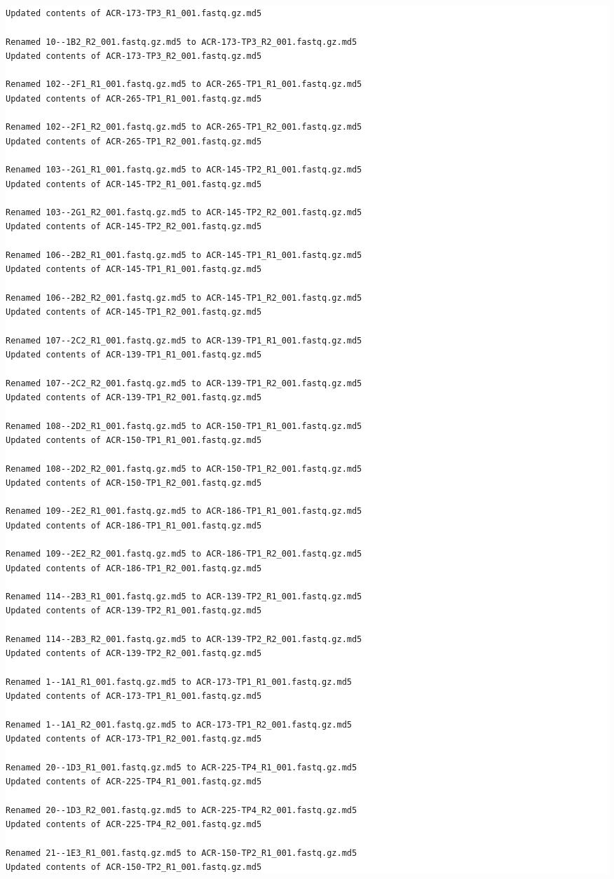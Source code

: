     Updated contents of ACR-173-TP3_R1_001.fastq.gz.md5

    Renamed 10--1B2_R2_001.fastq.gz.md5 to ACR-173-TP3_R2_001.fastq.gz.md5
    Updated contents of ACR-173-TP3_R2_001.fastq.gz.md5

    Renamed 102--2F1_R1_001.fastq.gz.md5 to ACR-265-TP1_R1_001.fastq.gz.md5
    Updated contents of ACR-265-TP1_R1_001.fastq.gz.md5

    Renamed 102--2F1_R2_001.fastq.gz.md5 to ACR-265-TP1_R2_001.fastq.gz.md5
    Updated contents of ACR-265-TP1_R2_001.fastq.gz.md5

    Renamed 103--2G1_R1_001.fastq.gz.md5 to ACR-145-TP2_R1_001.fastq.gz.md5
    Updated contents of ACR-145-TP2_R1_001.fastq.gz.md5

    Renamed 103--2G1_R2_001.fastq.gz.md5 to ACR-145-TP2_R2_001.fastq.gz.md5
    Updated contents of ACR-145-TP2_R2_001.fastq.gz.md5

    Renamed 106--2B2_R1_001.fastq.gz.md5 to ACR-145-TP1_R1_001.fastq.gz.md5
    Updated contents of ACR-145-TP1_R1_001.fastq.gz.md5

    Renamed 106--2B2_R2_001.fastq.gz.md5 to ACR-145-TP1_R2_001.fastq.gz.md5
    Updated contents of ACR-145-TP1_R2_001.fastq.gz.md5

    Renamed 107--2C2_R1_001.fastq.gz.md5 to ACR-139-TP1_R1_001.fastq.gz.md5
    Updated contents of ACR-139-TP1_R1_001.fastq.gz.md5

    Renamed 107--2C2_R2_001.fastq.gz.md5 to ACR-139-TP1_R2_001.fastq.gz.md5
    Updated contents of ACR-139-TP1_R2_001.fastq.gz.md5

    Renamed 108--2D2_R1_001.fastq.gz.md5 to ACR-150-TP1_R1_001.fastq.gz.md5
    Updated contents of ACR-150-TP1_R1_001.fastq.gz.md5

    Renamed 108--2D2_R2_001.fastq.gz.md5 to ACR-150-TP1_R2_001.fastq.gz.md5
    Updated contents of ACR-150-TP1_R2_001.fastq.gz.md5

    Renamed 109--2E2_R1_001.fastq.gz.md5 to ACR-186-TP1_R1_001.fastq.gz.md5
    Updated contents of ACR-186-TP1_R1_001.fastq.gz.md5

    Renamed 109--2E2_R2_001.fastq.gz.md5 to ACR-186-TP1_R2_001.fastq.gz.md5
    Updated contents of ACR-186-TP1_R2_001.fastq.gz.md5

    Renamed 114--2B3_R1_001.fastq.gz.md5 to ACR-139-TP2_R1_001.fastq.gz.md5
    Updated contents of ACR-139-TP2_R1_001.fastq.gz.md5

    Renamed 114--2B3_R2_001.fastq.gz.md5 to ACR-139-TP2_R2_001.fastq.gz.md5
    Updated contents of ACR-139-TP2_R2_001.fastq.gz.md5

    Renamed 1--1A1_R1_001.fastq.gz.md5 to ACR-173-TP1_R1_001.fastq.gz.md5
    Updated contents of ACR-173-TP1_R1_001.fastq.gz.md5

    Renamed 1--1A1_R2_001.fastq.gz.md5 to ACR-173-TP1_R2_001.fastq.gz.md5
    Updated contents of ACR-173-TP1_R2_001.fastq.gz.md5

    Renamed 20--1D3_R1_001.fastq.gz.md5 to ACR-225-TP4_R1_001.fastq.gz.md5
    Updated contents of ACR-225-TP4_R1_001.fastq.gz.md5

    Renamed 20--1D3_R2_001.fastq.gz.md5 to ACR-225-TP4_R2_001.fastq.gz.md5
    Updated contents of ACR-225-TP4_R2_001.fastq.gz.md5

    Renamed 21--1E3_R1_001.fastq.gz.md5 to ACR-150-TP2_R1_001.fastq.gz.md5
    Updated contents of ACR-150-TP2_R1_001.fastq.gz.md5
